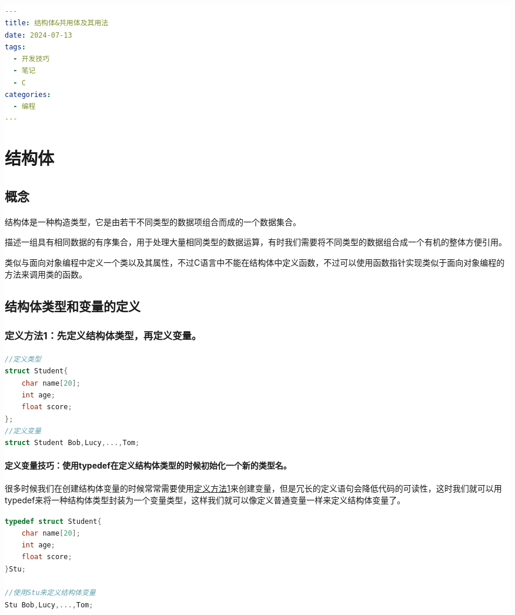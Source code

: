 ```yaml
---
title: 结构体&共用体及其用法
date: 2024-07-13
tags:
  - 开发技巧
  - 笔记
  - C
categories:
  - 编程
---
```


# 结构体

## 概念

结构体是一种构造类型，它是由若干不同类型的数据项组合而成的一个数据集合。

描述一组具有相同数据的有序集合，用于处理大量相同类型的数据运算，有时我们需要将不同类型的数据组合成一个有机的整体方便引用。

类似与面向对象编程中定义一个类以及其属性，不过C语言中不能在结构体中定义函数，不过可以使用函数指针实现类似于面向对象编程的方法来调用类的函数。

## 结构体类型和变量的定义

### 定义方法1：先定义结构体类型，再定义变量。

```C
//定义类型
struct Student{
    char name[20];
    int age;
    float score;
};
//定义变量
struct Student Bob,Lucy,...,Tom;
```


#### 定义变量技巧：使用typedef在定义结构体类型的时候初始化一个新的类型名。

很多时候我们在创建结构体变量的时候常常需要使用[定义方法1](#定义方法1先定义结构体类型再定义变量)来创建变量，但是冗长的定义语句会降低代码的可读性，这时我们就可以用typedef来将一种结构体类型封装为一个变量类型，这样我们就可以像定义普通变量一样来定义结构体变量了。

```c
typedef struct Student{
    char name[20];
    int age;
    float score;
}Stu;

//使用Stu来定义结构体变量
Stu Bob,Lucy,...,Tom;
```
